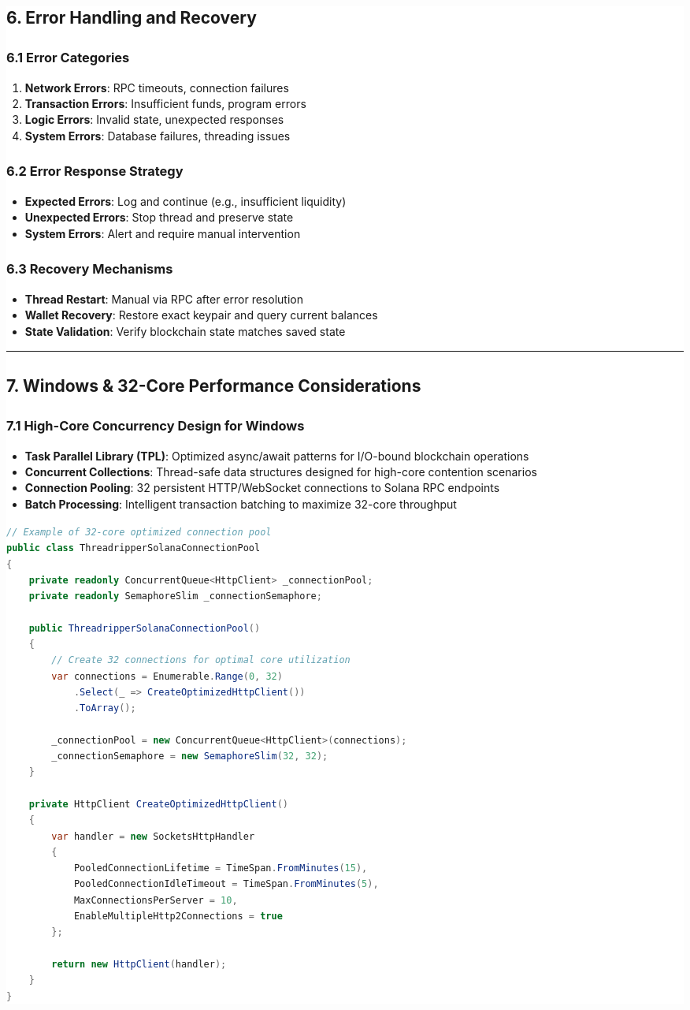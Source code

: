 ## 6. Error Handling and Recovery

### 6.1 Error Categories
1. **Network Errors**: RPC timeouts, connection failures
2. **Transaction Errors**: Insufficient funds, program errors
3. **Logic Errors**: Invalid state, unexpected responses
4. **System Errors**: Database failures, threading issues

### 6.2 Error Response Strategy
- **Expected Errors**: Log and continue (e.g., insufficient liquidity)
- **Unexpected Errors**: Stop thread and preserve state
- **System Errors**: Alert and require manual intervention

### 6.3 Recovery Mechanisms
- **Thread Restart**: Manual via RPC after error resolution
- **Wallet Recovery**: Restore exact keypair and query current balances
- **State Validation**: Verify blockchain state matches saved state

---

## 7. Windows & 32-Core Performance Considerations

### 7.1 High-Core Concurrency Design for Windows
- **Task Parallel Library (TPL)**: Optimized async/await patterns for I/O-bound blockchain operations
- **Concurrent Collections**: Thread-safe data structures designed for high-core contention scenarios
- **Connection Pooling**: 32 persistent HTTP/WebSocket connections to Solana RPC endpoints
- **Batch Processing**: Intelligent transaction batching to maximize 32-core throughput

```csharp
// Example of 32-core optimized connection pool
public class ThreadripperSolanaConnectionPool
{
    private readonly ConcurrentQueue<HttpClient> _connectionPool;
    private readonly SemaphoreSlim _connectionSemaphore;
    
    public ThreadripperSolanaConnectionPool()
    {
        // Create 32 connections for optimal core utilization
        var connections = Enumerable.Range(0, 32)
            .Select(_ => CreateOptimizedHttpClient())
            .ToArray();
            
        _connectionPool = new ConcurrentQueue<HttpClient>(connections);
        _connectionSemaphore = new SemaphoreSlim(32, 32);
    }
    
    private HttpClient CreateOptimizedHttpClient()
    {
        var handler = new SocketsHttpHandler
        {
            PooledConnectionLifetime = TimeSpan.FromMinutes(15),
            PooledConnectionIdleTimeout = TimeSpan.FromMinutes(5),
            MaxConnectionsPerServer = 10,
            EnableMultipleHttp2Connections = true
        };
        
        return new HttpClient(handler);
    }
}
```